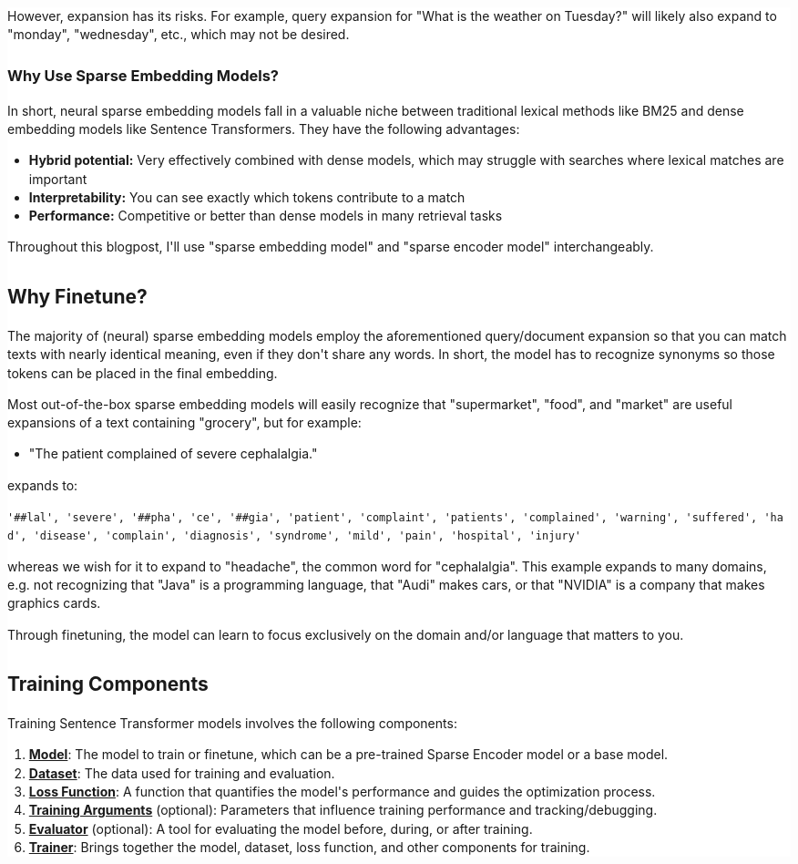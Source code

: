 However, expansion has its risks. For example, query expansion for "What is the weather on Tuesday?" will likely also expand to "monday", "wednesday", etc., which may not be desired.

### Why Use Sparse Embedding Models?

In short, neural sparse embedding models fall in a valuable niche between traditional lexical methods like BM25 and dense embedding models like Sentence Transformers. They have the following advantages:

- **Hybrid potential:** Very effectively combined with dense models, which may struggle with searches where lexical matches are important
- **Interpretability:** You can see exactly which tokens contribute to a match
- **Performance:** Competitive or better than dense models in many retrieval tasks

Throughout this blogpost, I'll use "sparse embedding model" and "sparse encoder model" interchangeably.

## Why Finetune?

The majority of (neural) sparse embedding models employ the aforementioned query/document expansion so that you can match texts with nearly identical meaning, even if they don't share any words. In short, the model has to recognize synonyms so those tokens can be placed in the final embedding.

Most out-of-the-box sparse embedding models will easily recognize that "supermarket", "food", and "market" are useful expansions of a text containing "grocery", but for example:

- "The patient complained of severe cephalalgia."

expands to:

```
'##lal', 'severe', '##pha', 'ce', '##gia', 'patient', 'complaint', 'patients', 'complained', 'warning', 'suffered', 'had', 'disease', 'complain', 'diagnosis', 'syndrome', 'mild', 'pain', 'hospital', 'injury'
```

whereas we wish for it to expand to "headache", the common word for "cephalalgia". This example expands to many domains, e.g. not recognizing that "Java" is a programming language, that "Audi" makes cars, or that "NVIDIA" is a company that makes graphics cards.

Through finetuning, the model can learn to focus exclusively on the domain and/or language that matters to you.

## Training Components

Training Sentence Transformer models involves the following components:

1. [**Model**](#model): The model to train or finetune, which can be a pre-trained Sparse Encoder model or a base model.
2. [**Dataset**](#dataset): The data used for training and evaluation.
3. [**Loss Function**](#loss-function): A function that quantifies the model's performance and guides the optimization process.
4. [**Training Arguments**](#training-arguments) (optional): Parameters that influence training performance and tracking/debugging.
5. [**Evaluator**](#evaluator) (optional): A tool for evaluating the model before, during, or after training.
6. [**Trainer**](#trainer): Brings together the model, dataset, loss function, and other components for training.
